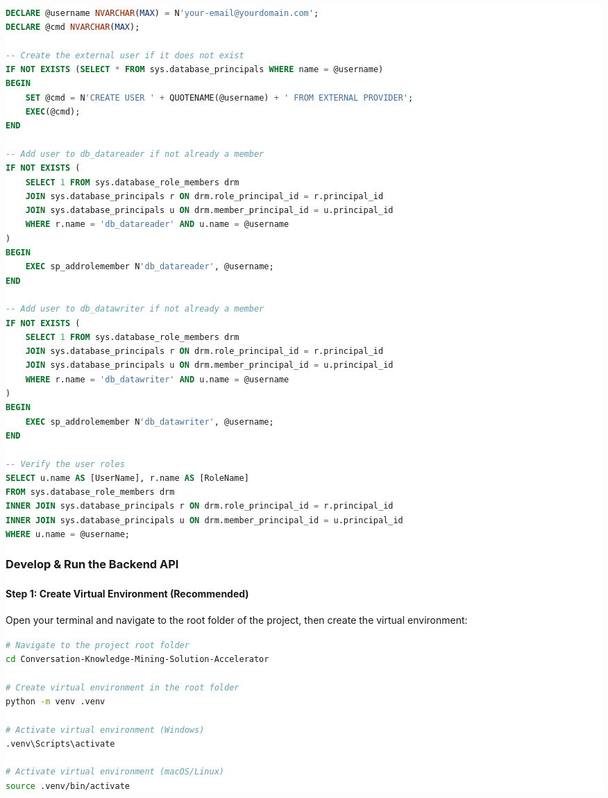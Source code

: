 ```sql
DECLARE @username NVARCHAR(MAX) = N'your-email@yourdomain.com';
DECLARE @cmd NVARCHAR(MAX);

-- Create the external user if it does not exist
IF NOT EXISTS (SELECT * FROM sys.database_principals WHERE name = @username)
BEGIN
    SET @cmd = N'CREATE USER ' + QUOTENAME(@username) + ' FROM EXTERNAL PROVIDER';
    EXEC(@cmd);
END

-- Add user to db_datareader if not already a member
IF NOT EXISTS (
    SELECT 1 FROM sys.database_role_members drm
    JOIN sys.database_principals r ON drm.role_principal_id = r.principal_id
    JOIN sys.database_principals u ON drm.member_principal_id = u.principal_id
    WHERE r.name = 'db_datareader' AND u.name = @username
)
BEGIN
    EXEC sp_addrolemember N'db_datareader', @username;
END

-- Add user to db_datawriter if not already a member
IF NOT EXISTS (
    SELECT 1 FROM sys.database_role_members drm
    JOIN sys.database_principals r ON drm.role_principal_id = r.principal_id
    JOIN sys.database_principals u ON drm.member_principal_id = u.principal_id
    WHERE r.name = 'db_datawriter' AND u.name = @username
)
BEGIN
    EXEC sp_addrolemember N'db_datawriter', @username;
END

-- Verify the user roles
SELECT u.name AS [UserName], r.name AS [RoleName]
FROM sys.database_role_members drm
INNER JOIN sys.database_principals r ON drm.role_principal_id = r.principal_id
INNER JOIN sys.database_principals u ON drm.member_principal_id = u.principal_id
WHERE u.name = @username;
```

### Develop & Run the Backend API

#### Step 1: Create Virtual Environment (Recommended)

Open your terminal and navigate to the root folder of the project, then create the virtual environment:

```bash
# Navigate to the project root folder
cd Conversation-Knowledge-Mining-Solution-Accelerator

# Create virtual environment in the root folder
python -m venv .venv

# Activate virtual environment (Windows)
.venv\Scripts\activate

# Activate virtual environment (macOS/Linux)
source .venv/bin/activate
```
